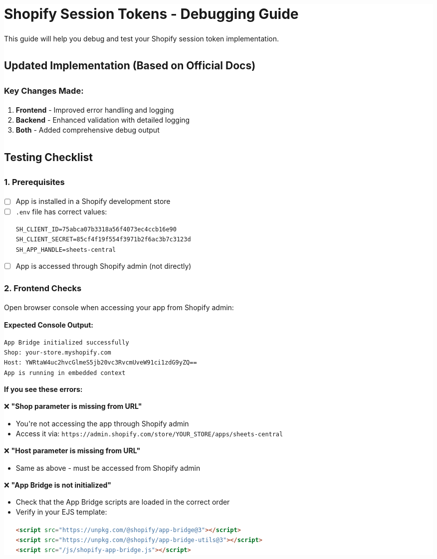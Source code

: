 # Shopify Session Tokens - Debugging Guide

This guide will help you debug and test your Shopify session token implementation.

## Updated Implementation (Based on Official Docs)

### Key Changes Made:

1. **Frontend** - Improved error handling and logging
2. **Backend** - Enhanced validation with detailed logging
3. **Both** - Added comprehensive debug output

## Testing Checklist

### 1. Prerequisites

- [ ] App is installed in a Shopify development store
- [ ] `.env` file has correct values:
  ```
  SH_CLIENT_ID=75abca07b3318a56f4073ec4ccb16e90
  SH_CLIENT_SECRET=85cf4f19f554f3971b2f6ac3b7c3123d
  SH_APP_HANDLE=sheets-central
  ```
- [ ] App is accessed through Shopify admin (not directly)

### 2. Frontend Checks

Open browser console when accessing your app from Shopify admin:

**Expected Console Output:**
```
App Bridge initialized successfully
Shop: your-store.myshopify.com
Host: YWRtaW4uc2hvcGlmeS5jb20vc3RvcmUveW91ci1zdG9yZQ==
App is running in embedded context
```

**If you see these errors:**

❌ **"Shop parameter is missing from URL"**
- You're not accessing the app through Shopify admin
- Access it via: `https://admin.shopify.com/store/YOUR_STORE/apps/sheets-central`

❌ **"Host parameter is missing from URL"**
- Same as above - must be accessed from Shopify admin

❌ **"App Bridge is not initialized"**
- Check that the App Bridge scripts are loaded in the correct order
- Verify in your EJS template:
  ```html
  <script src="https://unpkg.com/@shopify/app-bridge@3"></script>
  <script src="https://unpkg.com/@shopify/app-bridge-utils@3"></script>
  <script src="/js/shopify-app-bridge.js"></script>
  ```
